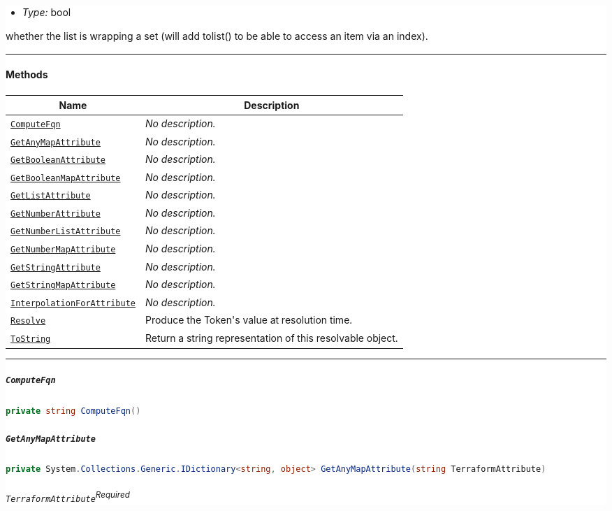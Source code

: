 - *Type:* bool

whether the list is wrapping a set (will add tolist() to be able to access an item via an index).

---

#### Methods <a name="Methods" id="Methods"></a>

| **Name** | **Description** |
| --- | --- |
| <code><a href="#rhizo-co-terraform-provider-oci.dataOciStackMonitoringMetricExtension.DataOciStackMonitoringMetricExtensionMetricListStructOutputReference.computeFqn">ComputeFqn</a></code> | *No description.* |
| <code><a href="#rhizo-co-terraform-provider-oci.dataOciStackMonitoringMetricExtension.DataOciStackMonitoringMetricExtensionMetricListStructOutputReference.getAnyMapAttribute">GetAnyMapAttribute</a></code> | *No description.* |
| <code><a href="#rhizo-co-terraform-provider-oci.dataOciStackMonitoringMetricExtension.DataOciStackMonitoringMetricExtensionMetricListStructOutputReference.getBooleanAttribute">GetBooleanAttribute</a></code> | *No description.* |
| <code><a href="#rhizo-co-terraform-provider-oci.dataOciStackMonitoringMetricExtension.DataOciStackMonitoringMetricExtensionMetricListStructOutputReference.getBooleanMapAttribute">GetBooleanMapAttribute</a></code> | *No description.* |
| <code><a href="#rhizo-co-terraform-provider-oci.dataOciStackMonitoringMetricExtension.DataOciStackMonitoringMetricExtensionMetricListStructOutputReference.getListAttribute">GetListAttribute</a></code> | *No description.* |
| <code><a href="#rhizo-co-terraform-provider-oci.dataOciStackMonitoringMetricExtension.DataOciStackMonitoringMetricExtensionMetricListStructOutputReference.getNumberAttribute">GetNumberAttribute</a></code> | *No description.* |
| <code><a href="#rhizo-co-terraform-provider-oci.dataOciStackMonitoringMetricExtension.DataOciStackMonitoringMetricExtensionMetricListStructOutputReference.getNumberListAttribute">GetNumberListAttribute</a></code> | *No description.* |
| <code><a href="#rhizo-co-terraform-provider-oci.dataOciStackMonitoringMetricExtension.DataOciStackMonitoringMetricExtensionMetricListStructOutputReference.getNumberMapAttribute">GetNumberMapAttribute</a></code> | *No description.* |
| <code><a href="#rhizo-co-terraform-provider-oci.dataOciStackMonitoringMetricExtension.DataOciStackMonitoringMetricExtensionMetricListStructOutputReference.getStringAttribute">GetStringAttribute</a></code> | *No description.* |
| <code><a href="#rhizo-co-terraform-provider-oci.dataOciStackMonitoringMetricExtension.DataOciStackMonitoringMetricExtensionMetricListStructOutputReference.getStringMapAttribute">GetStringMapAttribute</a></code> | *No description.* |
| <code><a href="#rhizo-co-terraform-provider-oci.dataOciStackMonitoringMetricExtension.DataOciStackMonitoringMetricExtensionMetricListStructOutputReference.interpolationForAttribute">InterpolationForAttribute</a></code> | *No description.* |
| <code><a href="#rhizo-co-terraform-provider-oci.dataOciStackMonitoringMetricExtension.DataOciStackMonitoringMetricExtensionMetricListStructOutputReference.resolve">Resolve</a></code> | Produce the Token's value at resolution time. |
| <code><a href="#rhizo-co-terraform-provider-oci.dataOciStackMonitoringMetricExtension.DataOciStackMonitoringMetricExtensionMetricListStructOutputReference.toString">ToString</a></code> | Return a string representation of this resolvable object. |

---

##### `ComputeFqn` <a name="ComputeFqn" id="rhizo-co-terraform-provider-oci.dataOciStackMonitoringMetricExtension.DataOciStackMonitoringMetricExtensionMetricListStructOutputReference.computeFqn"></a>

```csharp
private string ComputeFqn()
```

##### `GetAnyMapAttribute` <a name="GetAnyMapAttribute" id="rhizo-co-terraform-provider-oci.dataOciStackMonitoringMetricExtension.DataOciStackMonitoringMetricExtensionMetricListStructOutputReference.getAnyMapAttribute"></a>

```csharp
private System.Collections.Generic.IDictionary<string, object> GetAnyMapAttribute(string TerraformAttribute)
```

###### `TerraformAttribute`<sup>Required</sup> <a name="TerraformAttribute" id="rhizo-co-terraform-provider-oci.dataOciStackMonitoringMetricExtension.DataOciStackMonitoringMetricExtensionMetricListStructOutputReference.getAnyMapAttribute.parameter.terraformAttribute"></a>
